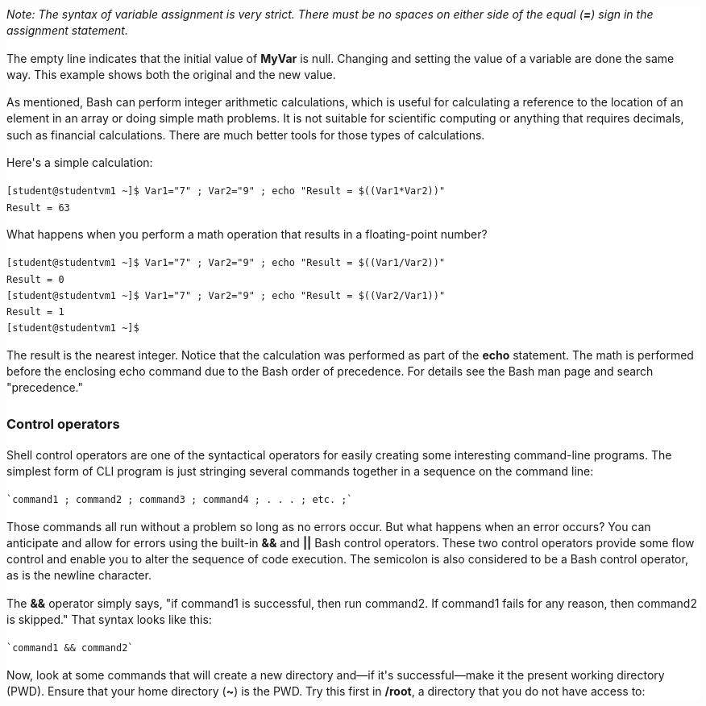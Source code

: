 _Note: The syntax of variable assignment is very strict. There must be no spaces on either side of the equal (**=**) sign in the assignment statement._

The empty line indicates that the initial value of **MyVar** is null. Changing and setting the value of a variable are done the same way. This example shows both the original and the new value.

As mentioned, Bash can perform integer arithmetic calculations, which is useful for calculating a reference to the location of an element in an array or doing simple math problems. It is not suitable for scientific computing or anything that requires decimals, such as financial calculations. There are much better tools for those types of calculations.

Here's a simple calculation:


```
[student@studentvm1 ~]$ Var1="7" ; Var2="9" ; echo "Result = $((Var1*Var2))"
Result = 63
```

What happens when you perform a math operation that results in a floating-point number?


```
[student@studentvm1 ~]$ Var1="7" ; Var2="9" ; echo "Result = $((Var1/Var2))"
Result = 0
[student@studentvm1 ~]$ Var1="7" ; Var2="9" ; echo "Result = $((Var2/Var1))"
Result = 1
[student@studentvm1 ~]$
```

The result is the nearest integer. Notice that the calculation was performed as part of the **echo** statement. The math is performed before the enclosing echo command due to the Bash order of precedence. For details see the Bash man page and search "precedence."

### Control operators

Shell control operators are one of the syntactical operators for easily creating some interesting command-line programs. The simplest form of CLI program is just stringing several commands together in a sequence on the command line:


```
`command1 ; command2 ; command3 ; command4 ; . . . ; etc. ;`
```

Those commands all run without a problem so long as no errors occur. But what happens when an error occurs? You can anticipate and allow for errors using the built-in **&amp;&amp;** and **||** Bash control operators. These two control operators provide some flow control and enable you to alter the sequence of code execution. The semicolon is also considered to be a Bash control operator, as is the newline character.

The **&amp;&amp;** operator simply says, "if command1 is successful, then run command2. If command1 fails for any reason, then command2 is skipped." That syntax looks like this:


```
`command1 && command2`
```

Now, look at some commands that will create a new directory and—if it's successful—make it the present working directory (PWD). Ensure that your home directory (**~**) is the PWD. Try this first in **/root**, a directory that you do not have access to:


[#]: collector: (lujun9972)
[#]: translator: (jdh8383)
[#]: reviewer: ( )
[#]: publisher: ( )
[#]: url: ( )
[#]: subject: (How to program with Bash: Syntax and tools)
[#]: via: (https://opensource.com/article/19/10/programming-bash-part-1)
[#]: author: (David Both https://opensource.com/users/dboth)
[a]: https://opensource.com/users/dboth
[b]: https://github.com/lujun9972
[1]: https://opensource.com/sites/default/files/styles/image-full-size/public/lead-images/bash_command_line.png?itok=k4z94W2U (bash logo on green background)
[2]: https://opensource.com/article/18/10/linux-data-streams
[3]: http://www.both.org/?page_id=1183
[4]: https://opensource.com/19/9/command-line-heroes-bash
[5]: https://en.wikipedia.org/wiki/Comparison_of_command_shells
[6]: http://foldoc.org/program
[7]: https://wordnet.princeton.edu/
[8]: https://en.wikipedia.org/wiki/Computer_program
[9]: https://www.gnu.org/software/bc/manual/html_mono/bc.html